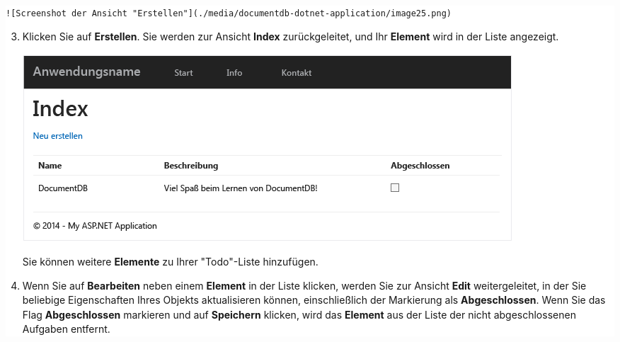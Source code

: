     ![Screenshot der Ansicht "Erstellen"](./media/documentdb-dotnet-application/image25.png)
3. Klicken Sie auf **Erstellen**. Sie werden zur Ansicht **Index** zurückgeleitet, und Ihr **Element** wird in der Liste angezeigt.
   
    ![Screenshot der Ansicht "Index"](./media/documentdb-dotnet-application/image26.png)
   
    Sie können weitere **Elemente** zu Ihrer "Todo"-Liste hinzufügen.
4. Wenn Sie auf **Bearbeiten** neben einem **Element** in der Liste klicken, werden Sie zur Ansicht **Edit** weitergeleitet, in der Sie beliebige Eigenschaften Ihres Objekts aktualisieren können, einschließlich der Markierung als **Abgeschlossen**. Wenn Sie das Flag **Abgeschlossen** markieren und auf **Speichern** klicken, wird das **Element** aus der Liste der nicht abgeschlossenen Aufgaben entfernt.
   
